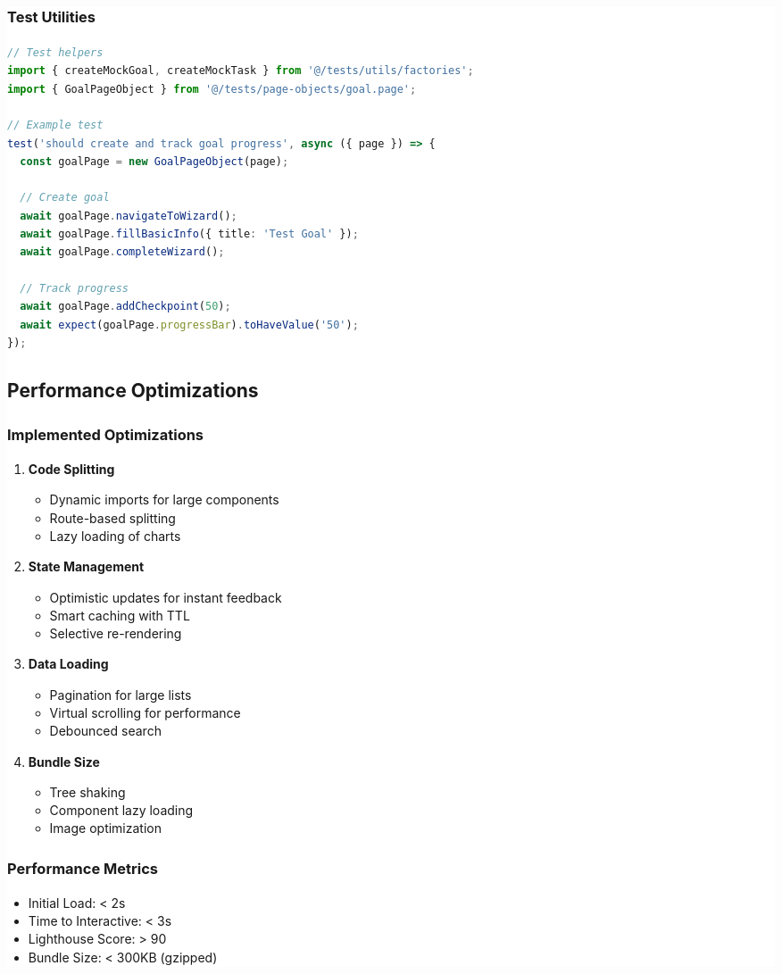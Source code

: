 ### Test Utilities

```typescript
// Test helpers
import { createMockGoal, createMockTask } from '@/tests/utils/factories';
import { GoalPageObject } from '@/tests/page-objects/goal.page';

// Example test
test('should create and track goal progress', async ({ page }) => {
  const goalPage = new GoalPageObject(page);

  // Create goal
  await goalPage.navigateToWizard();
  await goalPage.fillBasicInfo({ title: 'Test Goal' });
  await goalPage.completeWizard();

  // Track progress
  await goalPage.addCheckpoint(50);
  await expect(goalPage.progressBar).toHaveValue('50');
});
```

## Performance Optimizations

### Implemented Optimizations

1. **Code Splitting**
   - Dynamic imports for large components
   - Route-based splitting
   - Lazy loading of charts

2. **State Management**
   - Optimistic updates for instant feedback
   - Smart caching with TTL
   - Selective re-rendering

3. **Data Loading**
   - Pagination for large lists
   - Virtual scrolling for performance
   - Debounced search

4. **Bundle Size**
   - Tree shaking
   - Component lazy loading
   - Image optimization

### Performance Metrics

- Initial Load: < 2s
- Time to Interactive: < 3s
- Lighthouse Score: > 90
- Bundle Size: < 300KB (gzipped)
